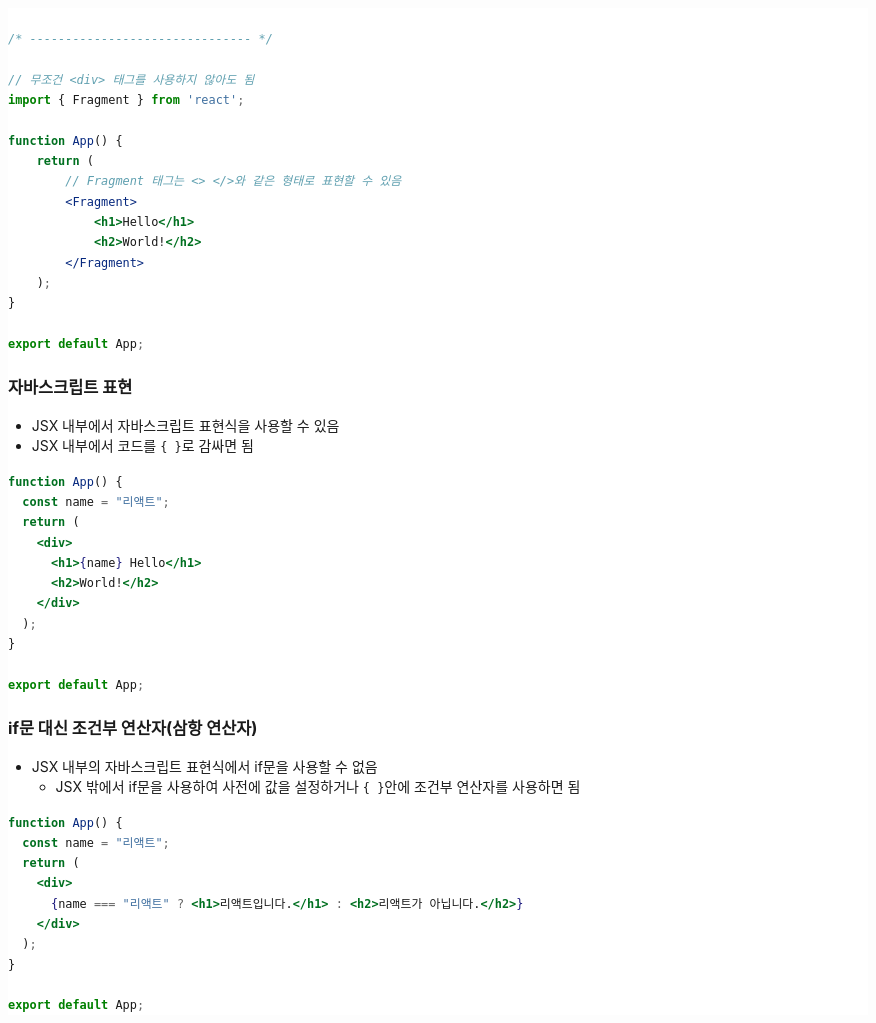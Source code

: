 ```jsx

/* ------------------------------- */

// 무조건 <div> 태그를 사용하지 않아도 됨
import { Fragment } from 'react';

function App() {
	return (
		// Fragment 태그는 <> </>와 같은 형태로 표현할 수 있음
		<Fragment>
			<h1>Hello</h1>
			<h2>World!</h2>
		</Fragment>
	);
}

export default App;
```

### 자바스크립트 표현

- JSX 내부에서 자바스크립트 표현식을 사용할 수 있음
- JSX 내부에서 코드를 `{ }`로 감싸면 됨

```jsx
function App() {
  const name = "리액트";
  return (
    <div>
      <h1>{name} Hello</h1>
      <h2>World!</h2>
    </div>
  );
}

export default App;
```

### if문 대신 조건부 연산자(삼항 연산자)

- JSX 내부의 자바스크립트 표현식에서 if문을 사용할 수 없음
  - JSX 밖에서 if문을 사용하여 사전에 값을 설정하거나 `{ }`안에 조건부 연산자를 사용하면 됨

```jsx
function App() {
  const name = "리액트";
  return (
    <div>
      {name === "리액트" ? <h1>리액트입니다.</h1> : <h2>리액트가 아닙니다.</h2>}
    </div>
  );
}

export default App;
```
